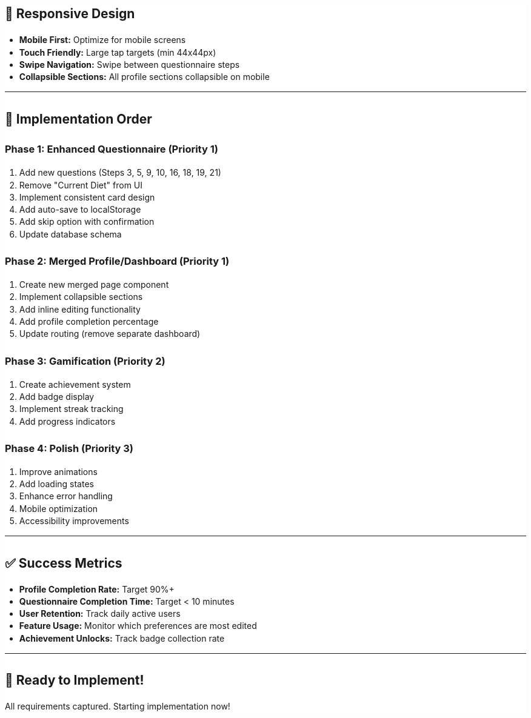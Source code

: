 
## 📱 Responsive Design

- **Mobile First:** Optimize for mobile screens
- **Touch Friendly:** Large tap targets (min 44x44px)
- **Swipe Navigation:** Swipe between questionnaire steps
- **Collapsible Sections:** All profile sections collapsible on mobile

---

## 🎯 Implementation Order

### **Phase 1: Enhanced Questionnaire** (Priority 1)
1. Add new questions (Steps 3, 5, 9, 10, 16, 18, 19, 21)
2. Remove "Current Diet" from UI
3. Implement consistent card design
4. Add auto-save to localStorage
5. Add skip option with confirmation
6. Update database schema

### **Phase 2: Merged Profile/Dashboard** (Priority 1)
1. Create new merged page component
2. Implement collapsible sections
3. Add inline editing functionality
4. Add profile completion percentage
5. Update routing (remove separate dashboard)

### **Phase 3: Gamification** (Priority 2)
1. Create achievement system
2. Add badge display
3. Implement streak tracking
4. Add progress indicators

### **Phase 4: Polish** (Priority 3)
1. Improve animations
2. Add loading states
3. Enhance error handling
4. Mobile optimization
5. Accessibility improvements

---

## ✅ Success Metrics

- **Profile Completion Rate:** Target 90%+
- **Questionnaire Completion Time:** Target < 10 minutes
- **User Retention:** Track daily active users
- **Feature Usage:** Monitor which preferences are most edited
- **Achievement Unlocks:** Track badge collection rate

---

## 🚀 Ready to Implement!

All requirements captured. Starting implementation now!
